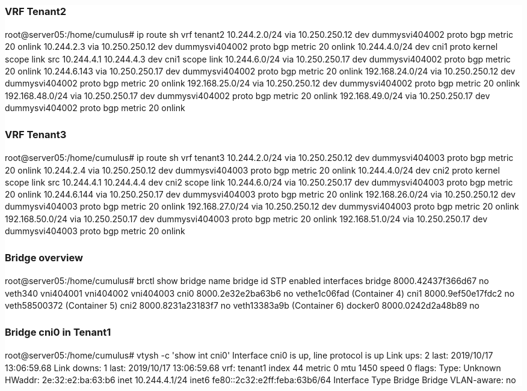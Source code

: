### VRF Tenant2
<cli>
root@server05:/home/cumulus# ip route sh vrf tenant2
10.244.2.0/24 via 10.250.250.12 dev dummysvi404002 proto bgp metric 20 onlink
10.244.2.3 via 10.250.250.12 dev dummysvi404002 proto bgp metric 20 onlink
10.244.4.0/24 dev cni1 proto kernel scope link src 10.244.4.1
10.244.4.3 dev cni1 scope link
10.244.6.0/24 via 10.250.250.17 dev dummysvi404002 proto bgp metric 20 onlink
10.244.6.143 via 10.250.250.17 dev dummysvi404002 proto bgp metric 20 onlink
192.168.24.0/24 via 10.250.250.12 dev dummysvi404002 proto bgp metric 20 onlink
192.168.25.0/24 via 10.250.250.12 dev dummysvi404002 proto bgp metric 20 onlink
192.168.48.0/24 via 10.250.250.17 dev dummysvi404002 proto bgp metric 20 onlink
192.168.49.0/24 via 10.250.250.17 dev dummysvi404002 proto bgp metric 20 onlink
</cli>

### VRF Tenant3
<cli>
root@server05:/home/cumulus# ip route sh vrf tenant3
10.244.2.0/24 via 10.250.250.12 dev dummysvi404003 proto bgp metric 20 onlink
10.244.2.4 via 10.250.250.12 dev dummysvi404003 proto bgp metric 20 onlink
10.244.4.0/24 dev cni2 proto kernel scope link src 10.244.4.1
10.244.4.4 dev cni2 scope link
10.244.6.0/24 via 10.250.250.17 dev dummysvi404003 proto bgp metric 20 onlink
10.244.6.144 via 10.250.250.17 dev dummysvi404003 proto bgp metric 20 onlink
192.168.26.0/24 via 10.250.250.12 dev dummysvi404003 proto bgp metric 20 onlink
192.168.27.0/24 via 10.250.250.12 dev dummysvi404003 proto bgp metric 20 onlink
192.168.50.0/24 via 10.250.250.17 dev dummysvi404003 proto bgp metric 20 onlink
192.168.51.0/24 via 10.250.250.17 dev dummysvi404003 proto bgp metric 20 onlink
</cli>

### Bridge overview
<cli>
root@server05:/home/cumulus# brctl show
bridge name     bridge id               STP enabled     interfaces
bridge          8000.42437f366d67       no              veth340
                                                        vni404001
                                                        vni404002
                                                        vni404003
cni0            8000.2e32e2ba63b6       no              vethe1c06fad (Container 4)
cni1            8000.9ef50e17fdc2       no              veth58500372 (Container 5)
cni2            8000.8231a23183f7       no              veth13383a9b (Container 6)
docker0         8000.0242d2a48b89       no
</cli>

### Bridge cni0 in Tenant1
<cli>
root@server05:/home/cumulus# vtysh -c 'show int cni0'
Interface cni0 is up, line protocol is up
  Link ups:       2    last: 2019/10/17 13:06:59.68
  Link downs:     1    last: 2019/10/17 13:06:59.68
  vrf: tenant1
  index 44 metric 0 mtu 1450 speed 0
  flags: <UP,BROADCAST,RUNNING,MULTICAST>
  Type: Unknown
  HWaddr: 2e:32:e2:ba:63:b6
  inet 10.244.4.1/24
  inet6 fe80::2c32:e2ff:feba:63b6/64
  Interface Type Bridge
  Bridge VLAN-aware: no
</cli>
